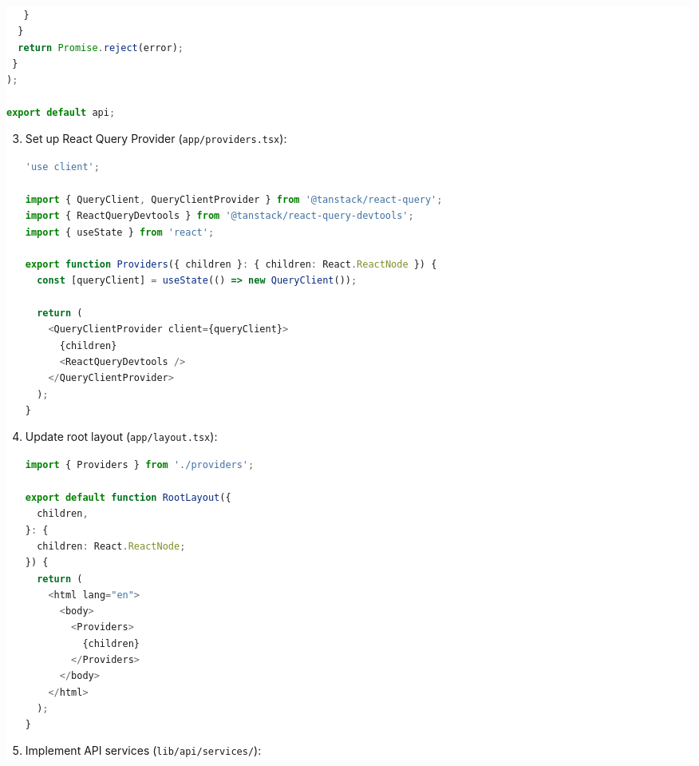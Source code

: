    ```typescript
      }
     }
     return Promise.reject(error);
    }
   );

   export default api;
   ```

3. Set up React Query Provider (`app/providers.tsx`):

   ```typescript
   'use client';

   import { QueryClient, QueryClientProvider } from '@tanstack/react-query';
   import { ReactQueryDevtools } from '@tanstack/react-query-devtools';
   import { useState } from 'react';

   export function Providers({ children }: { children: React.ReactNode }) {
     const [queryClient] = useState(() => new QueryClient());

     return (
       <QueryClientProvider client={queryClient}>
         {children}
         <ReactQueryDevtools />
       </QueryClientProvider>
     );
   }
   ```

4. Update root layout (`app/layout.tsx`):

   ```typescript
   import { Providers } from './providers';

   export default function RootLayout({
     children,
   }: {
     children: React.ReactNode;
   }) {
     return (
       <html lang="en">
         <body>
           <Providers>
             {children}
           </Providers>
         </body>
       </html>
     );
   }
   ```

5. Implement API services (`lib/api/services/`):
